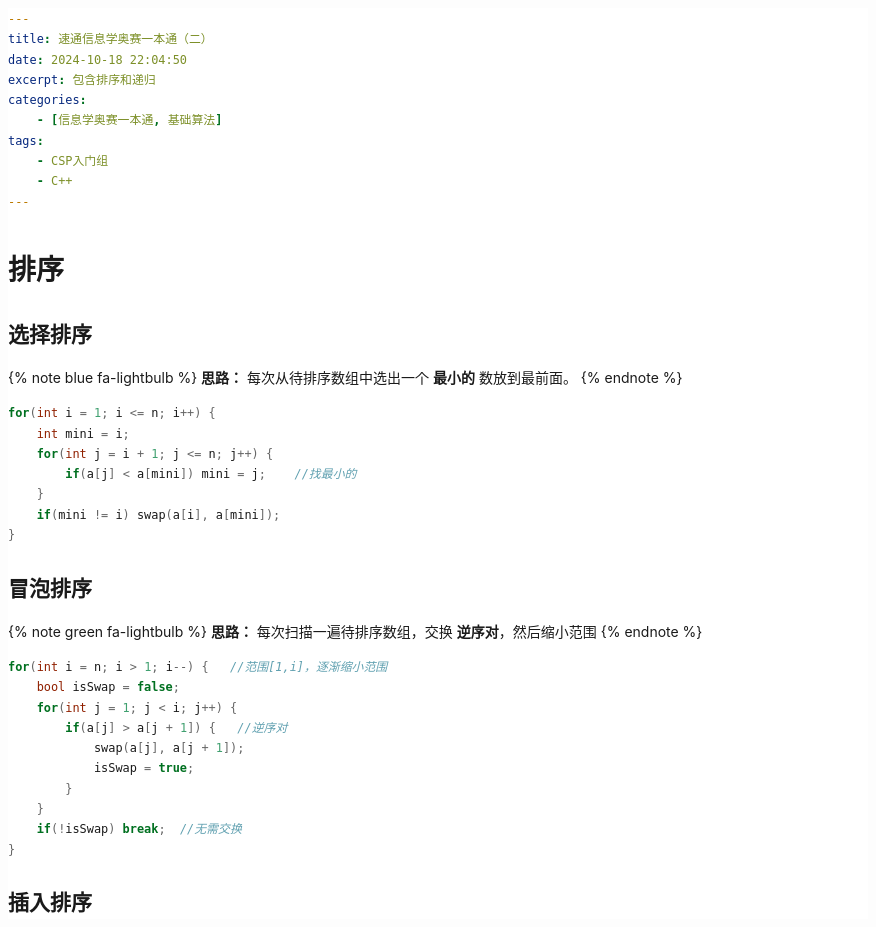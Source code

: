 ```yaml
---
title: 速通信息学奥赛一本通（二）
date: 2024-10-18 22:04:50
excerpt: 包含排序和递归
categories:
    - [信息学奥赛一本通, 基础算法]
tags:
    - CSP入门组
    - C++
---
```


# 排序

## 选择排序

{% note blue fa-lightbulb %}
__思路：__ 每次从待排序数组中选出一个 __最小的__ 数放到最前面。
{% endnote %}

```c++
for(int i = 1; i <= n; i++) {
    int mini = i;
    for(int j = i + 1; j <= n; j++) {
        if(a[j] < a[mini]) mini = j;    //找最小的
    }
    if(mini != i) swap(a[i], a[mini]);
}
```

## 冒泡排序

{% note green fa-lightbulb %}
__思路：__ 每次扫描一遍待排序数组，交换 __逆序对__，然后缩小范围
{% endnote %}

```c++
for(int i = n; i > 1; i--) {   //范围[1,i]，逐渐缩小范围
    bool isSwap = false;
    for(int j = 1; j < i; j++) { 
        if(a[j] > a[j + 1]) {   //逆序对
            swap(a[j], a[j + 1]);
            isSwap = true;
        }
    }
    if(!isSwap) break;  //无需交换
}
```

## 插入排序
